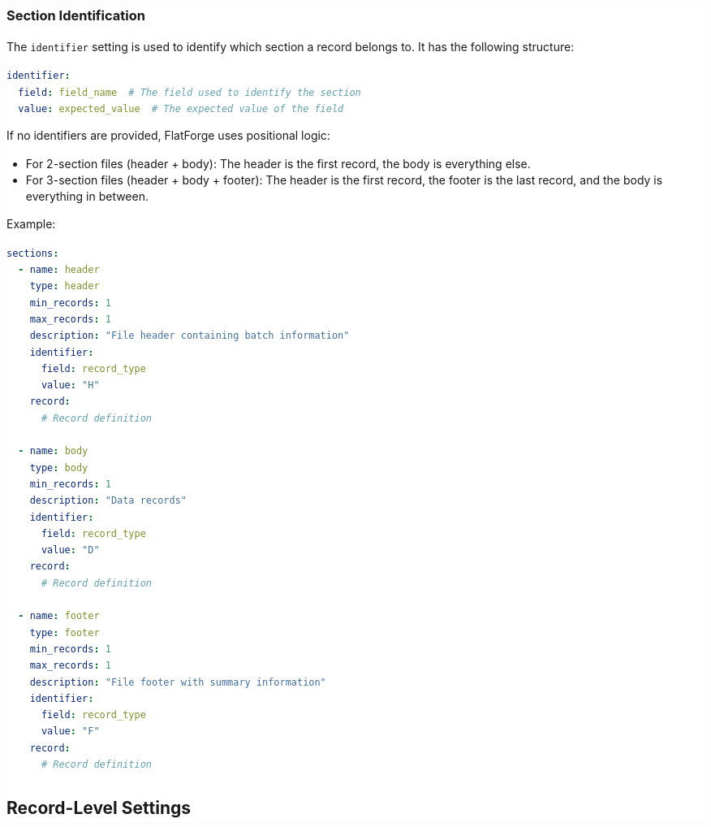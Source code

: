 ### Section Identification

The `identifier` setting is used to identify which section a record belongs to. It has the following structure:

```yaml
identifier:
  field: field_name  # The field used to identify the section
  value: expected_value  # The expected value of the field
```

If no identifiers are provided, FlatForge uses positional logic:
- For 2-section files (header + body): The header is the first record, the body is everything else.
- For 3-section files (header + body + footer): The header is the first record, the footer is the last record, and the body is everything in between.

Example:

```yaml
sections:
  - name: header
    type: header
    min_records: 1
    max_records: 1
    description: "File header containing batch information"
    identifier:
      field: record_type
      value: "H"
    record:
      # Record definition
  
  - name: body
    type: body
    min_records: 1
    description: "Data records"
    identifier:
      field: record_type
      value: "D"
    record:
      # Record definition
      
  - name: footer
    type: footer
    min_records: 1
    max_records: 1
    description: "File footer with summary information"
    identifier:
      field: record_type
      value: "F"
    record:
      # Record definition
```

## Record-Level Settings
